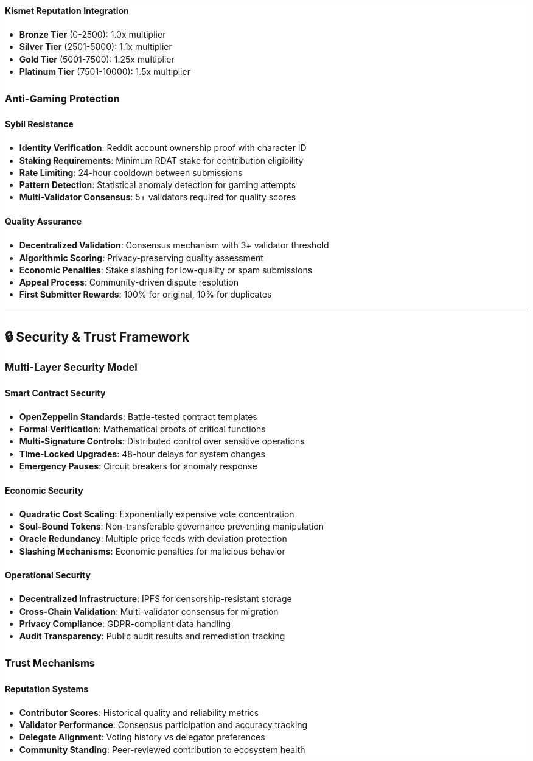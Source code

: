 #### Kismet Reputation Integration
- **Bronze Tier** (0-2500): 1.0x multiplier
- **Silver Tier** (2501-5000): 1.1x multiplier  
- **Gold Tier** (5001-7500): 1.25x multiplier
- **Platinum Tier** (7501-10000): 1.5x multiplier

### Anti-Gaming Protection

#### Sybil Resistance
- **Identity Verification**: Reddit account ownership proof with character ID
- **Staking Requirements**: Minimum RDAT stake for contribution eligibility
- **Rate Limiting**: 24-hour cooldown between submissions
- **Pattern Detection**: Statistical anomaly detection for gaming attempts
- **Multi-Validator Consensus**: 5+ validators required for quality scores

#### Quality Assurance
- **Decentralized Validation**: Consensus mechanism with 3+ validator threshold
- **Algorithmic Scoring**: Privacy-preserving quality assessment
- **Economic Penalties**: Stake slashing for low-quality or spam submissions
- **Appeal Process**: Community-driven dispute resolution
- **First Submitter Rewards**: 100% for original, 10% for duplicates

---

## 🔒 Security & Trust Framework

### Multi-Layer Security Model

#### Smart Contract Security
- **OpenZeppelin Standards**: Battle-tested contract templates
- **Formal Verification**: Mathematical proofs of critical functions
- **Multi-Signature Controls**: Distributed control over sensitive operations
- **Time-Locked Upgrades**: 48-hour delays for system changes
- **Emergency Pauses**: Circuit breakers for anomaly response

#### Economic Security
- **Quadratic Cost Scaling**: Exponentially expensive vote concentration
- **Soul-Bound Tokens**: Non-transferable governance preventing manipulation
- **Oracle Redundancy**: Multiple price feeds with deviation protection
- **Slashing Mechanisms**: Economic penalties for malicious behavior

#### Operational Security
- **Decentralized Infrastructure**: IPFS for censorship-resistant storage
- **Cross-Chain Validation**: Multi-validator consensus for migration
- **Privacy Compliance**: GDPR-compliant data handling
- **Audit Transparency**: Public audit results and remediation tracking

### Trust Mechanisms

#### Reputation Systems
- **Contributor Scores**: Historical quality and reliability metrics
- **Validator Performance**: Consensus participation and accuracy tracking
- **Delegate Alignment**: Voting history vs delegator preferences
- **Community Standing**: Peer-reviewed contribution to ecosystem health
